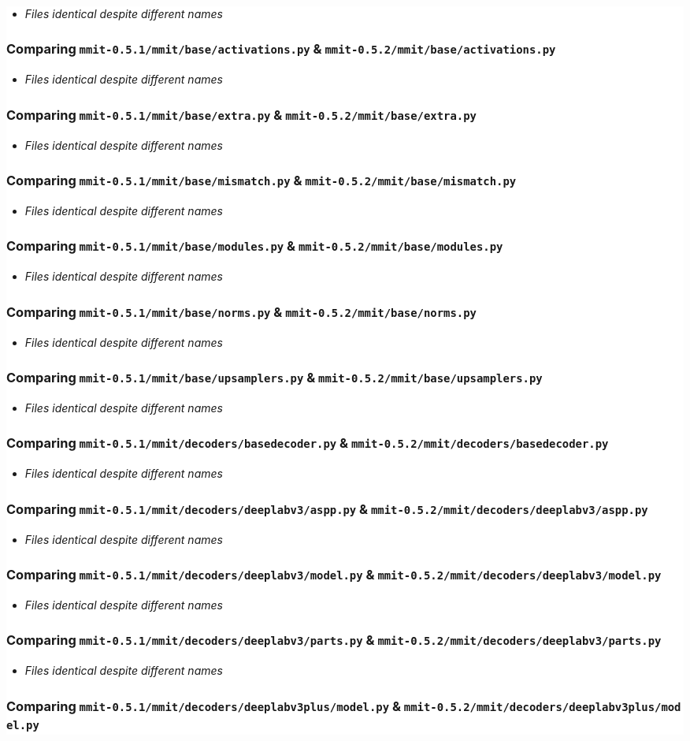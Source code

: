  * *Files identical despite different names*

### Comparing `mmit-0.5.1/mmit/base/activations.py` & `mmit-0.5.2/mmit/base/activations.py`

 * *Files identical despite different names*

### Comparing `mmit-0.5.1/mmit/base/extra.py` & `mmit-0.5.2/mmit/base/extra.py`

 * *Files identical despite different names*

### Comparing `mmit-0.5.1/mmit/base/mismatch.py` & `mmit-0.5.2/mmit/base/mismatch.py`

 * *Files identical despite different names*

### Comparing `mmit-0.5.1/mmit/base/modules.py` & `mmit-0.5.2/mmit/base/modules.py`

 * *Files identical despite different names*

### Comparing `mmit-0.5.1/mmit/base/norms.py` & `mmit-0.5.2/mmit/base/norms.py`

 * *Files identical despite different names*

### Comparing `mmit-0.5.1/mmit/base/upsamplers.py` & `mmit-0.5.2/mmit/base/upsamplers.py`

 * *Files identical despite different names*

### Comparing `mmit-0.5.1/mmit/decoders/basedecoder.py` & `mmit-0.5.2/mmit/decoders/basedecoder.py`

 * *Files identical despite different names*

### Comparing `mmit-0.5.1/mmit/decoders/deeplabv3/aspp.py` & `mmit-0.5.2/mmit/decoders/deeplabv3/aspp.py`

 * *Files identical despite different names*

### Comparing `mmit-0.5.1/mmit/decoders/deeplabv3/model.py` & `mmit-0.5.2/mmit/decoders/deeplabv3/model.py`

 * *Files identical despite different names*

### Comparing `mmit-0.5.1/mmit/decoders/deeplabv3/parts.py` & `mmit-0.5.2/mmit/decoders/deeplabv3/parts.py`

 * *Files identical despite different names*

### Comparing `mmit-0.5.1/mmit/decoders/deeplabv3plus/model.py` & `mmit-0.5.2/mmit/decoders/deeplabv3plus/model.py`
